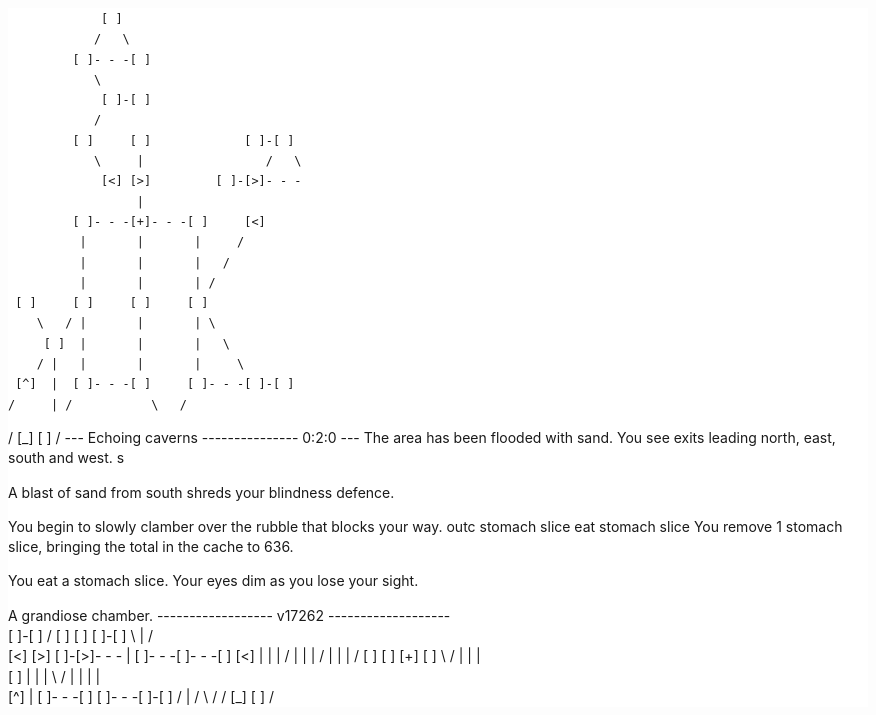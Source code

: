                  [ ]
                /   \
             [ ]- - -[ ]
                \
                 [ ]-[ ]
                /
             [ ]     [ ]             [ ]-[ ]
                \     |                 /   \
                 [<] [>]         [ ]-[>]- - -
                      | 
             [ ]- - -[+]- - -[ ]     [<]
              |       |       |     /
              |       |       |   / 
              |       |       | /
     [ ]     [ ]     [ ]     [ ]
        \   / |       |       | \
         [ ]  |       |       |   \ 
        / |   |       |       |     \
     [^]  |  [ ]- - -[ ]     [ ]- - -[ ]-[ ]
    /     | /           \   /
  /      [_]             [ ]
/
--- Echoing caverns --------------- 0:2:0 ---
The area has been flooded with sand.
You see exits leading north, east, south and west.
s

A blast of sand from south shreds your blindness defence.

You begin to slowly clamber over the rubble that blocks your way.
outc stomach slice
eat stomach slice
You remove 1 stomach slice, bringing the total in the cache to 636.

You eat a stomach slice.
Your eyes dim as you lose your sight.

A grandiose chamber.
------------------ v17262 -------------------
                \
                 [ ]-[ ]
                /
             [ ]     [ ]             [ ]-[ ]
                \     |                 /   \
                 [<] [>]         [ ]-[>]- - -
                      | 
             [ ]- - -[ ]- - -[ ]     [<]
              |       |       |     /
              |       |       |   / 
              |       |       | /
     [ ]     [ ]     [+]     [ ]
        \   / |       |       | \
         [ ]  |       |       |   \ 
        / |   |       |       |     \
     [^]  |  [ ]- - -[ ]     [ ]- - -[ ]-[ ]
    /     | /           \   /
  /      [_]             [ ]
/
                                             